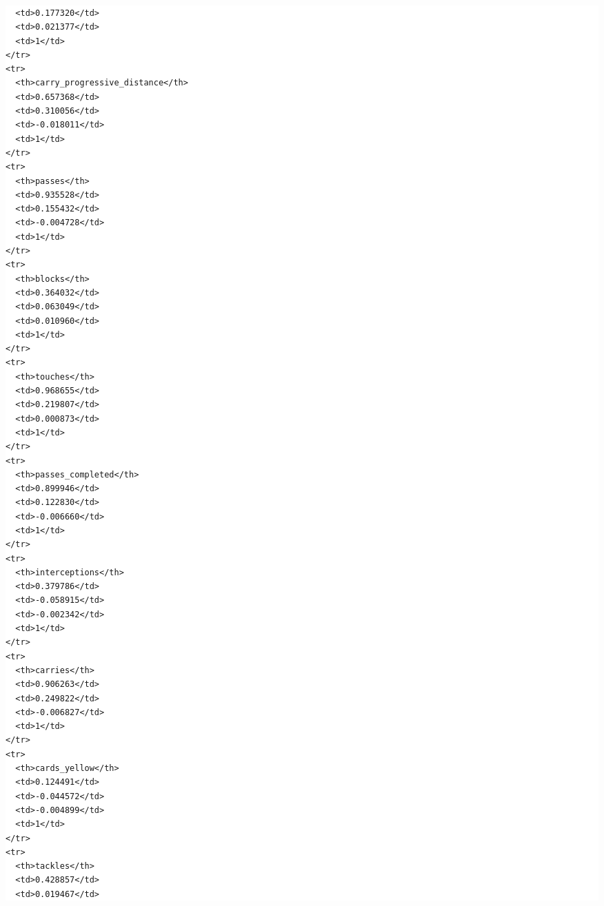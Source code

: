       <td>0.177320</td>
      <td>0.021377</td>
      <td>1</td>
    </tr>
    <tr>
      <th>carry_progressive_distance</th>
      <td>0.657368</td>
      <td>0.310056</td>
      <td>-0.018011</td>
      <td>1</td>
    </tr>
    <tr>
      <th>passes</th>
      <td>0.935528</td>
      <td>0.155432</td>
      <td>-0.004728</td>
      <td>1</td>
    </tr>
    <tr>
      <th>blocks</th>
      <td>0.364032</td>
      <td>0.063049</td>
      <td>0.010960</td>
      <td>1</td>
    </tr>
    <tr>
      <th>touches</th>
      <td>0.968655</td>
      <td>0.219807</td>
      <td>0.000873</td>
      <td>1</td>
    </tr>
    <tr>
      <th>passes_completed</th>
      <td>0.899946</td>
      <td>0.122830</td>
      <td>-0.006660</td>
      <td>1</td>
    </tr>
    <tr>
      <th>interceptions</th>
      <td>0.379786</td>
      <td>-0.058915</td>
      <td>-0.002342</td>
      <td>1</td>
    </tr>
    <tr>
      <th>carries</th>
      <td>0.906263</td>
      <td>0.249822</td>
      <td>-0.006827</td>
      <td>1</td>
    </tr>
    <tr>
      <th>cards_yellow</th>
      <td>0.124491</td>
      <td>-0.044572</td>
      <td>-0.004899</td>
      <td>1</td>
    </tr>
    <tr>
      <th>tackles</th>
      <td>0.428857</td>
      <td>0.019467</td>